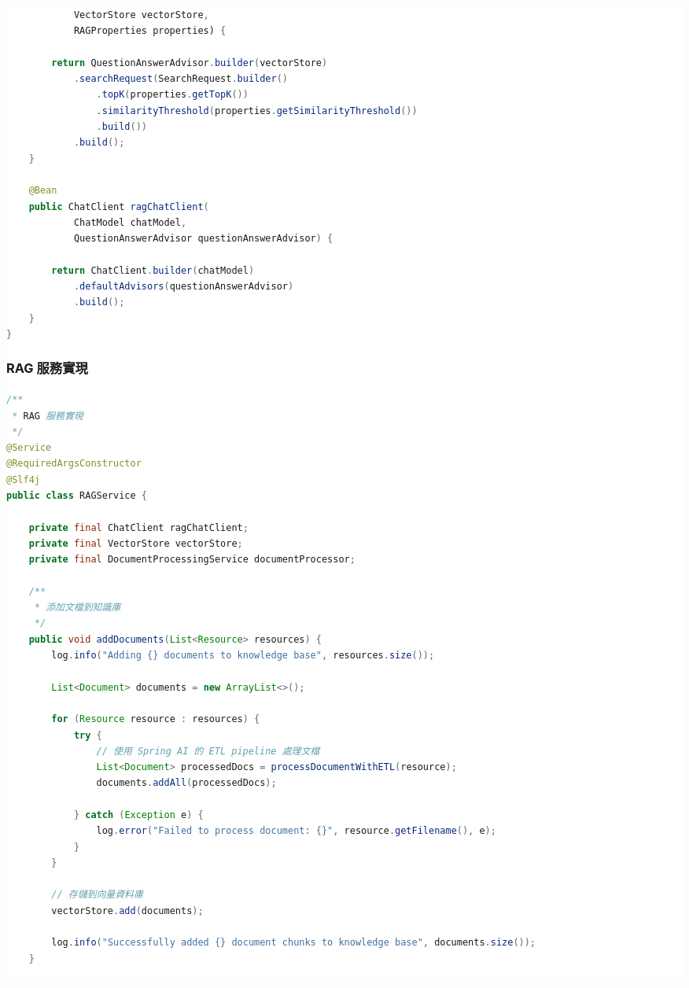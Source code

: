 ```java
            VectorStore vectorStore,
            RAGProperties properties) {
        
        return QuestionAnswerAdvisor.builder(vectorStore)
            .searchRequest(SearchRequest.builder()
                .topK(properties.getTopK())
                .similarityThreshold(properties.getSimilarityThreshold())
                .build())
            .build();
    }
    
    @Bean
    public ChatClient ragChatClient(
            ChatModel chatModel,
            QuestionAnswerAdvisor questionAnswerAdvisor) {
        
        return ChatClient.builder(chatModel)
            .defaultAdvisors(questionAnswerAdvisor)
            .build();
    }
}
```

### RAG 服務實現

```java
/**
 * RAG 服務實現
 */
@Service
@RequiredArgsConstructor
@Slf4j
public class RAGService {
    
    private final ChatClient ragChatClient;
    private final VectorStore vectorStore;
    private final DocumentProcessingService documentProcessor;
    
    /**
     * 添加文檔到知識庫
     */
    public void addDocuments(List<Resource> resources) {
        log.info("Adding {} documents to knowledge base", resources.size());
        
        List<Document> documents = new ArrayList<>();
        
        for (Resource resource : resources) {
            try {
                // 使用 Spring AI 的 ETL pipeline 處理文檔
                List<Document> processedDocs = processDocumentWithETL(resource);
                documents.addAll(processedDocs);
                
            } catch (Exception e) {
                log.error("Failed to process document: {}", resource.getFilename(), e);
            }
        }
        
        // 存儲到向量資料庫
        vectorStore.add(documents);
        
        log.info("Successfully added {} document chunks to knowledge base", documents.size());
    }
    
```